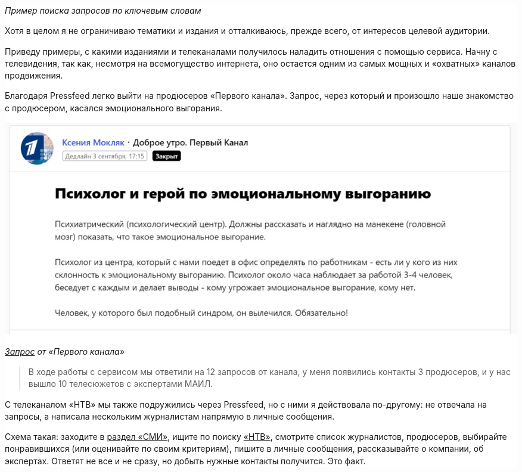 _Пример поиска запросов по ключевым словам_

Хотя в целом я не ограничиваю тематики и издания и отталкиваюсь, прежде всего, от интересов целевой аудитории.

Приведу примеры, с какими изданиями и телеканалами получилось наладить отношения с помощью сервиса. Начну с телевидения, так как, несмотря на всемогущество интернета, оно остается одним из самых мощных и «охватных» каналов продвижения.

Благодаря Pressfeed легко выйти на продюсеров «Первого канала». Запрос, через который и произошло наше знакомство с продюсером, касался эмоционального выгорания.

![](../assets/uploads/1_kanal_zapros.jpg)

[_Запрос_](https://pressfeed.ru/query/10659) _от «Первого канала»_

> В ходе работы с сервисом мы ответили на 12 запросов от канала, у меня появились контакты 3 продюсеров, и у нас вышло 10 телесюжетов с экспертами МАИЛ.

С телеканалом «НТВ» мы также подружились через Pressfeed, но с ними я действовала по-другому: не отвечала на запросы, а написала нескольким журналистам напрямую в личные сообщения.

Схема такая: заходите в [раздел «СМИ»](https://pressfeed.ru/smi-catalog), ищите по поиску [«НТВ»](https://pressfeed.ru/smi/4593), смотрите список журналистов, продюсеров, выбирайте понравившихся (или оценивайте по своим критериям), пишите в личные сообщения, рассказывайте о компании, об экспертах. Ответят не все и не сразу, но добыть нужные контакты получится. Это факт.
